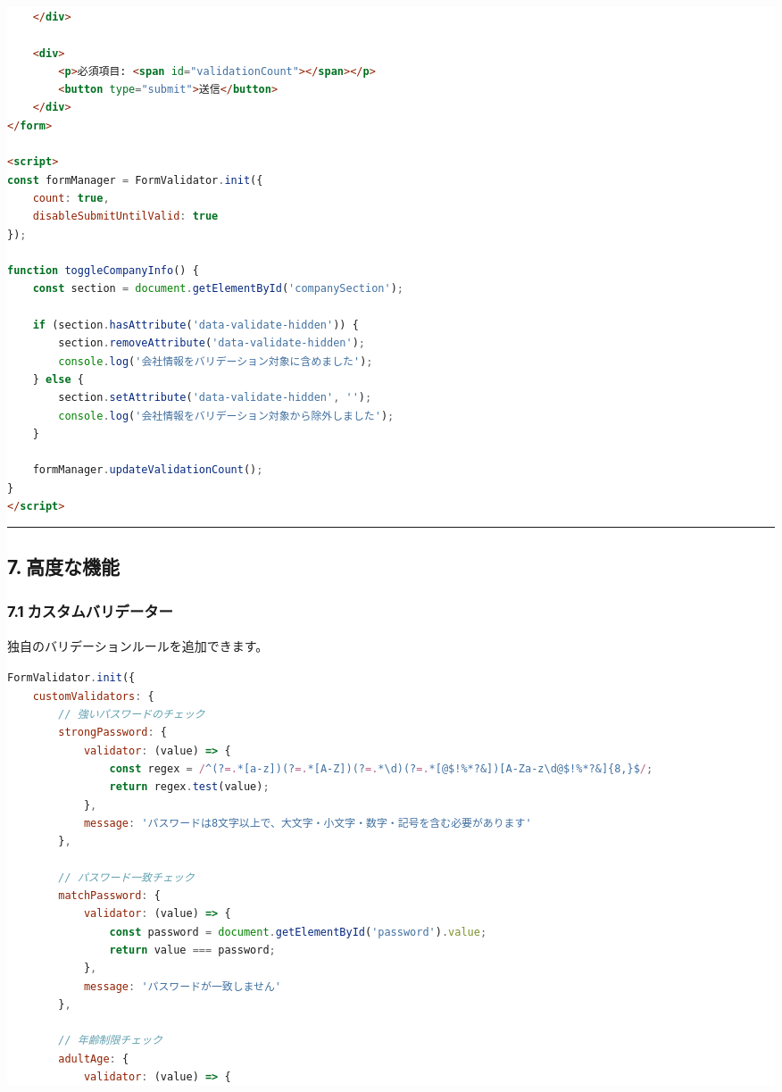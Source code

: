 ```html
    </div>
    
    <div>
        <p>必須項目: <span id="validationCount"></span></p>
        <button type="submit">送信</button>
    </div>
</form>

<script>
const formManager = FormValidator.init({
    count: true,
    disableSubmitUntilValid: true
});

function toggleCompanyInfo() {
    const section = document.getElementById('companySection');
    
    if (section.hasAttribute('data-validate-hidden')) {
        section.removeAttribute('data-validate-hidden');
        console.log('会社情報をバリデーション対象に含めました');
    } else {
        section.setAttribute('data-validate-hidden', '');
        console.log('会社情報をバリデーション対象から除外しました');
    }
    
    formManager.updateValidationCount();
}
</script>
```

---

## 7. 高度な機能

### 7.1 カスタムバリデーター

独自のバリデーションルールを追加できます。

```javascript
FormValidator.init({
    customValidators: {
        // 強いパスワードのチェック
        strongPassword: {
            validator: (value) => {
                const regex = /^(?=.*[a-z])(?=.*[A-Z])(?=.*\d)(?=.*[@$!%*?&])[A-Za-z\d@$!%*?&]{8,}$/;
                return regex.test(value);
            },
            message: 'パスワードは8文字以上で、大文字・小文字・数字・記号を含む必要があります'
        },
        
        // パスワード一致チェック
        matchPassword: {
            validator: (value) => {
                const password = document.getElementById('password').value;
                return value === password;
            },
            message: 'パスワードが一致しません'
        },
        
        // 年齢制限チェック
        adultAge: {
            validator: (value) => {
```